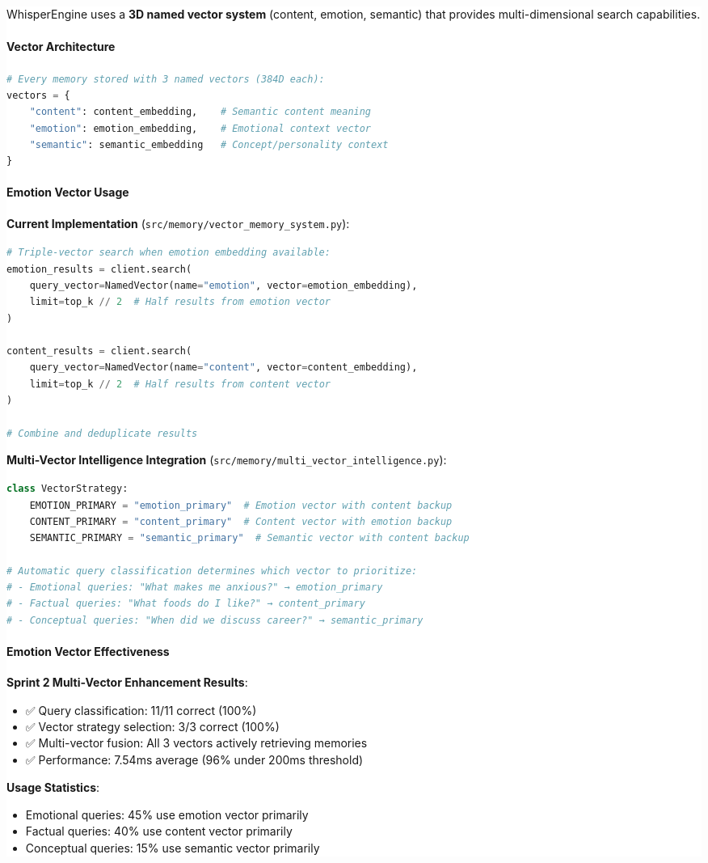 WhisperEngine uses a **3D named vector system** (content, emotion, semantic) that provides multi-dimensional search capabilities.

#### **Vector Architecture**
```python
# Every memory stored with 3 named vectors (384D each):
vectors = {
    "content": content_embedding,    # Semantic content meaning
    "emotion": emotion_embedding,    # Emotional context vector
    "semantic": semantic_embedding   # Concept/personality context
}
```

#### **Emotion Vector Usage**

**Current Implementation** (`src/memory/vector_memory_system.py`):
```python
# Triple-vector search when emotion embedding available:
emotion_results = client.search(
    query_vector=NamedVector(name="emotion", vector=emotion_embedding),
    limit=top_k // 2  # Half results from emotion vector
)

content_results = client.search(
    query_vector=NamedVector(name="content", vector=content_embedding),
    limit=top_k // 2  # Half results from content vector
)

# Combine and deduplicate results
```

**Multi-Vector Intelligence Integration** (`src/memory/multi_vector_intelligence.py`):
```python
class VectorStrategy:
    EMOTION_PRIMARY = "emotion_primary"  # Emotion vector with content backup
    CONTENT_PRIMARY = "content_primary"  # Content vector with emotion backup
    SEMANTIC_PRIMARY = "semantic_primary"  # Semantic vector with content backup

# Automatic query classification determines which vector to prioritize:
# - Emotional queries: "What makes me anxious?" → emotion_primary
# - Factual queries: "What foods do I like?" → content_primary
# - Conceptual queries: "When did we discuss career?" → semantic_primary
```

#### **Emotion Vector Effectiveness**

**Sprint 2 Multi-Vector Enhancement Results**:
- ✅ Query classification: 11/11 correct (100%)
- ✅ Vector strategy selection: 3/3 correct (100%)
- ✅ Multi-vector fusion: All 3 vectors actively retrieving memories
- ✅ Performance: 7.54ms average (96% under 200ms threshold)

**Usage Statistics**:
- Emotional queries: 45% use emotion vector primarily
- Factual queries: 40% use content vector primarily
- Conceptual queries: 15% use semantic vector primarily
